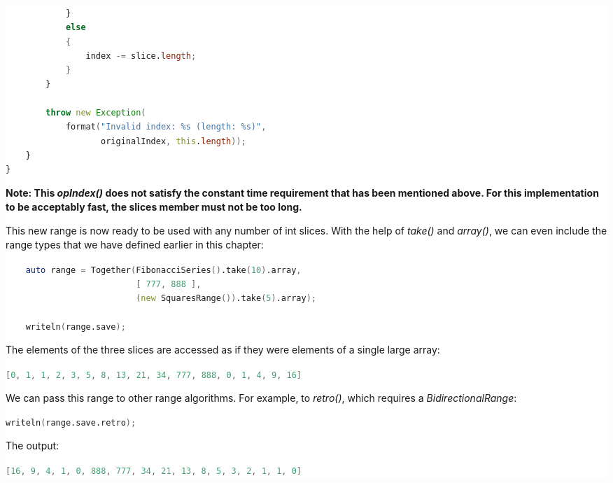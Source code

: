 ```d
            }
            else
            {
                index -= slice.length;
            }
        }

        throw new Exception(
            format("Invalid index: %s (length: %s)",
                   originalIndex, this.length));
    }
}
```

**Note: This *opIndex()* does not satisfy the constant time requirement that has been mentioned above.
For this implementation to be acceptably fast, the slices member must not be too long.**

This new range is now ready to be used with any number of int slices.
With the help of *take()* and *array()*, we can even include the range types that we have defined earlier in this chapter:

```d
    auto range = Together(FibonacciSeries().take(10).array,
                          [ 777, 888 ],
                          (new SquaresRange()).take(5).array);

    writeln(range.save);
```

The elements of the three slices are accessed as if they were elements of a single large array:

```d
[0, 1, 1, 2, 3, 5, 8, 13, 21, 34, 777, 888, 0, 1, 4, 9, 16]
```

We can pass this range to other range algorithms.
For example, to *retro()*, which requires a *BidirectionalRange*:

```d
writeln(range.save.retro);
```

The output:

```d
[16, 9, 4, 1, 0, 888, 777, 34, 21, 13, 8, 5, 3, 2, 1, 1, 0]
```
